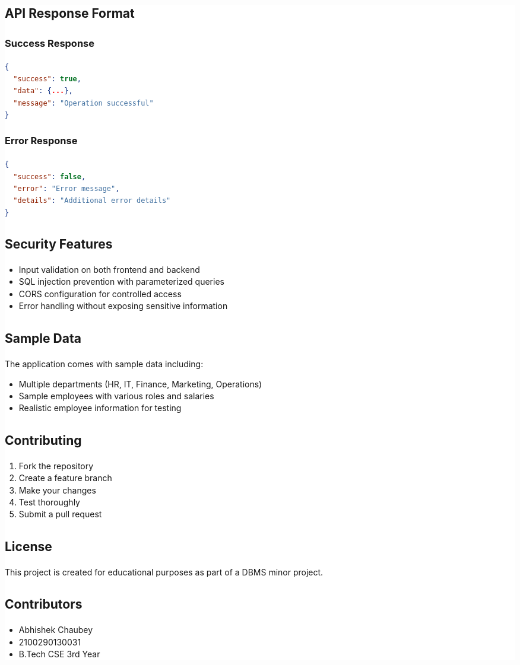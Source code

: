 ## API Response Format

### Success Response
```json
{
  "success": true,
  "data": {...},
  "message": "Operation successful"
}
```

### Error Response
```json
{
  "success": false,
  "error": "Error message",
  "details": "Additional error details"
}
```

## Security Features

- Input validation on both frontend and backend
- SQL injection prevention with parameterized queries
- CORS configuration for controlled access
- Error handling without exposing sensitive information

## Sample Data

The application comes with sample data including:
- Multiple departments (HR, IT, Finance, Marketing, Operations)
- Sample employees with various roles and salaries
- Realistic employee information for testing

## Contributing

1. Fork the repository
2. Create a feature branch
3. Make your changes
4. Test thoroughly
5. Submit a pull request

## License

This project is created for educational purposes as part of a DBMS minor project.

## Contributors

- Abhishek Chaubey
- 2100290130031
- B.Tech CSE 3rd Year
